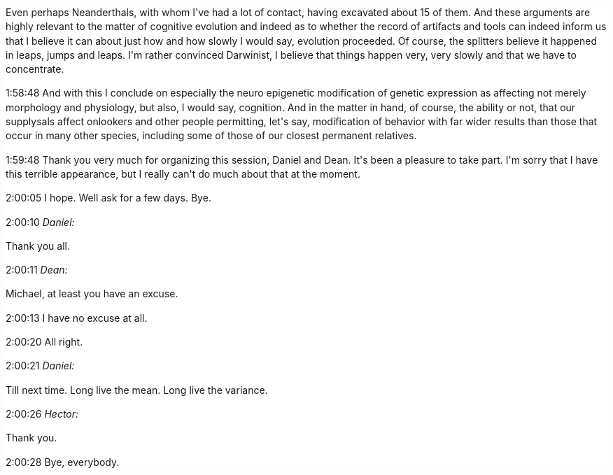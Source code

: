 Even perhaps Neanderthals, with whom I've had a lot of contact, having excavated about 15 of them.
And these arguments are highly relevant to the matter of cognitive evolution and indeed as to whether the record of artifacts and tools can indeed inform us that I believe it can about just how and how slowly I would say, evolution proceeded.
Of course, the splitters believe it happened in leaps, jumps and leaps.
I'm rather convinced Darwinist, I believe that things happen very, very slowly and that we have to concentrate.

1:58:48 And with this I conclude on especially the neuro epigenetic modification of genetic expression as affecting not merely morphology and physiology, but also, I would say, cognition.
And in the matter in hand, of course, the ability or not, that our supplysals affect onlookers and other people permitting, let's say, modification of behavior with far wider results than those that occur in many other species, including some of those of our closest permanent relatives.

1:59:48 Thank you very much for organizing this session, Daniel and Dean.
It's been a pleasure to take part.
I'm sorry that I have this terrible appearance, but I really can't do much about that at the moment.

2:00:05 I hope.
Well ask for a few days.
Bye.

2:00:10 _Daniel:_

Thank you all.

2:00:11 _Dean:_

Michael, at least you have an excuse.

2:00:13 I have no excuse at all.

2:00:20 All right.

2:00:21 _Daniel:_

Till next time.
Long live the mean.
Long live the variance.

2:00:26 _Hector:_

Thank you.

2:00:28 Bye, everybody.
